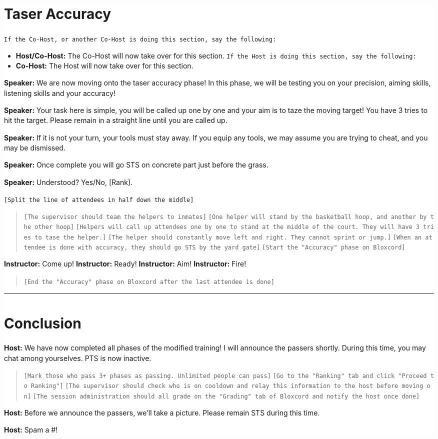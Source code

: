 
# **Taser Accuracy**
`If the Co-Host, or another Co-Host is doing this section, say the following:`
* **Host/Co-Host:** The Co-Host will now take over for this section.
`If the Host is doing this section, say the following:`
* **Co-Host:** The Host will now take over for this section.

**Speaker:** We are now moving onto the taser accuracy phase! In this phase, we will be testing you on your precision, aiming skills, listening skills and your accuracy!

**Speaker:** Your task here is simple, you will be called up one by one and your aim is to taze the moving target! You have 3 tries to hit the target. Please remain in a straight line until you are called up.

**Speaker:** If it is not your turn, your tools must stay away. If you equip any tools, we may assume you are trying to cheat, and you may be dismissed.

**Speaker:** Once complete you will go STS on concrete part just before the grass.

**Speaker:** Understood? Yes/No, [Rank].

`[Split the line of attendees in half down the middle]`

> `[The supervisor should team the helpers to inmates]`
> `[One helper will stand by the basketball hoop, and another by the other hoop]`
> `[Helpers will call up attendees one by one to stand at the middle of the court. They will have 3 tries to tase the helper.]`
> `[The helper should constantly move left and right. They cannot sprint or jump.]`
> `[When an attendee is done with accuracy, they should go STS by the yard gate]`
> `[Start the "Accuracy" phase on Bloxcord]`

**Instructor:** Come up!
**Instructor:** Ready!
**Instructor:** Aim!
**Instructor:** Fire!

> `[End the "Accuracy" phase on Bloxcord after the last attendee is done]`

---

# **Conclusion**

**Host:** We have now completed all phases of the modified training! I will announce the passers shortly. During this time, you may chat among yourselves. PTS is now inactive.

> `[Mark those who pass 3+ phases as passing. Unlimited people can pass]`
> `[Go to the "Ranking" tab and click "Proceed to Ranking"]`
> `[The supervisor should check who is on cooldown and relay this information to the host before moving on]`
> `[The session administration should all grade on the "Grading" tab of Bloxcord and notify the host once done]`

**Host:** Before we announce the passers, we’ll take a picture. Please remain STS during this time.

**Host:** Spam a #!
